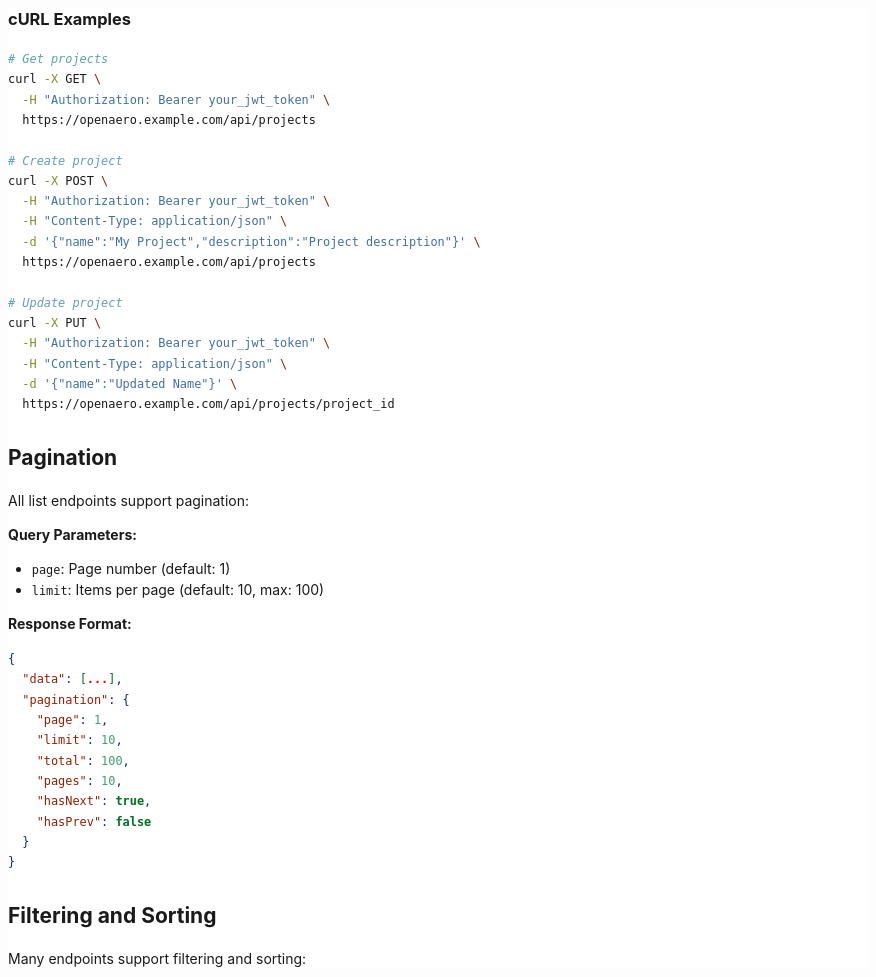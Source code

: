 ```python
```

### cURL Examples

```bash
# Get projects
curl -X GET \
  -H "Authorization: Bearer your_jwt_token" \
  https://openaero.example.com/api/projects

# Create project
curl -X POST \
  -H "Authorization: Bearer your_jwt_token" \
  -H "Content-Type: application/json" \
  -d '{"name":"My Project","description":"Project description"}' \
  https://openaero.example.com/api/projects

# Update project
curl -X PUT \
  -H "Authorization: Bearer your_jwt_token" \
  -H "Content-Type: application/json" \
  -d '{"name":"Updated Name"}' \
  https://openaero.example.com/api/projects/project_id
```

## Pagination

All list endpoints support pagination:

**Query Parameters:**
- `page`: Page number (default: 1)
- `limit`: Items per page (default: 10, max: 100)

**Response Format:**
```json
{
  "data": [...],
  "pagination": {
    "page": 1,
    "limit": 10,
    "total": 100,
    "pages": 10,
    "hasNext": true,
    "hasPrev": false
  }
}
```

## Filtering and Sorting

Many endpoints support filtering and sorting:
